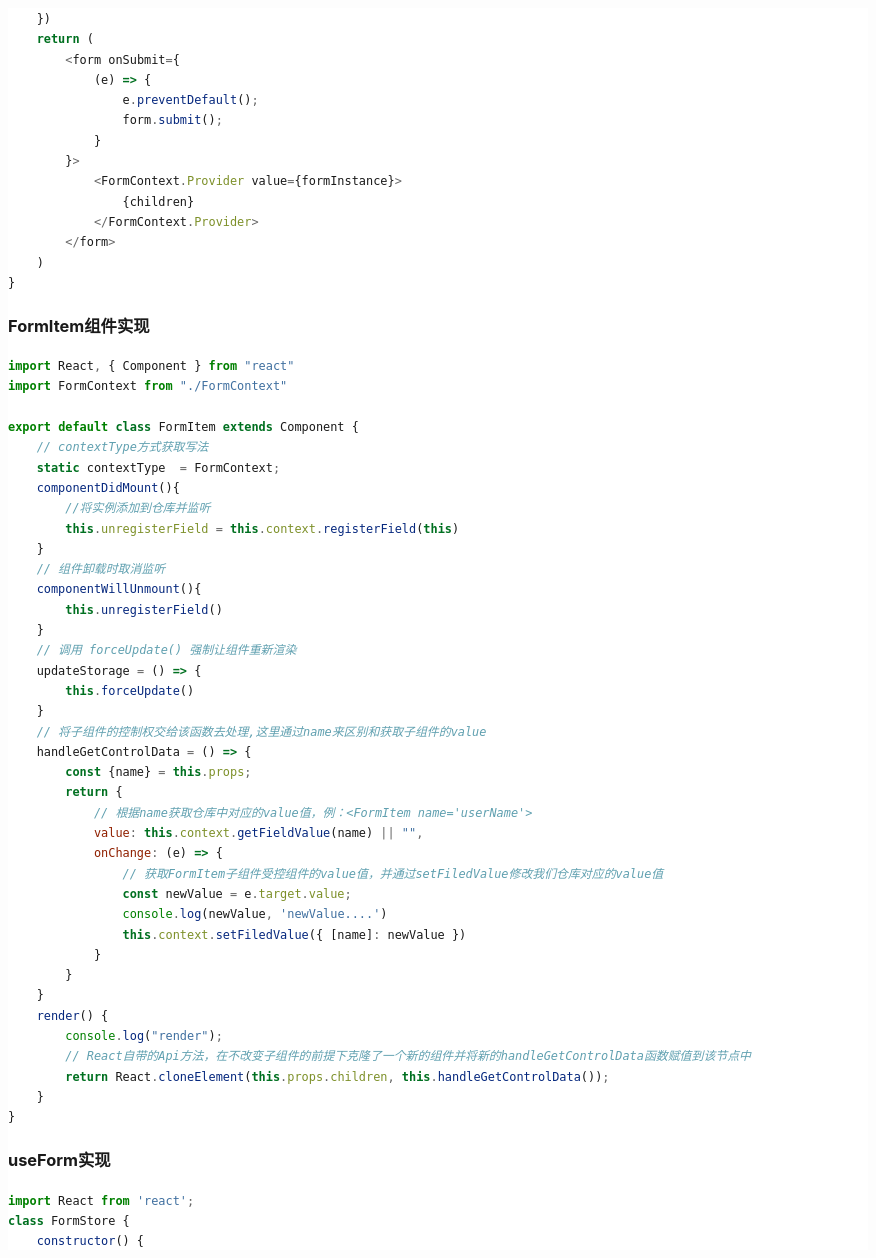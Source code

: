 ```js
    })
    return (
        <form onSubmit={
            (e) => {
                e.preventDefault();
                form.submit();
            }
        }>
            <FormContext.Provider value={formInstance}>
                {children}
            </FormContext.Provider>
        </form>
    )
}

```
### FormItem组件实现
```js
import React, { Component } from "react"
import FormContext from "./FormContext"

export default class FormItem extends Component {
    // contextType方式获取写法
    static contextType  = FormContext;
    componentDidMount(){
        //将实例添加到仓库并监听
        this.unregisterField = this.context.registerField(this)
    }
    // 组件卸载时取消监听
    componentWillUnmount(){
        this.unregisterField()
    }
    // 调用 forceUpdate() 强制让组件重新渲染
    updateStorage = () => {
        this.forceUpdate()
    }
    // 将子组件的控制权交给该函数去处理,这里通过name来区别和获取子组件的value
    handleGetControlData = () => {
        const {name} = this.props;
        return {
            // 根据name获取仓库中对应的value值，例：<FormItem name='userName'>
            value: this.context.getFieldValue(name) || "",
            onChange: (e) => {
                // 获取FormItem子组件受控组件的value值，并通过setFiledValue修改我们仓库对应的value值
                const newValue = e.target.value;
                console.log(newValue, 'newValue....')
                this.context.setFiledValue({ [name]: newValue })
            }
        }
    }
    render() {
        console.log("render");
        // React自带的Api方法，在不改变子组件的前提下克隆了一个新的组件并将新的handleGetControlData函数赋值到该节点中
        return React.cloneElement(this.props.children, this.handleGetControlData());
    }
}
```
### useForm实现
```js
import React from 'react';
class FormStore {
	constructor() {
```